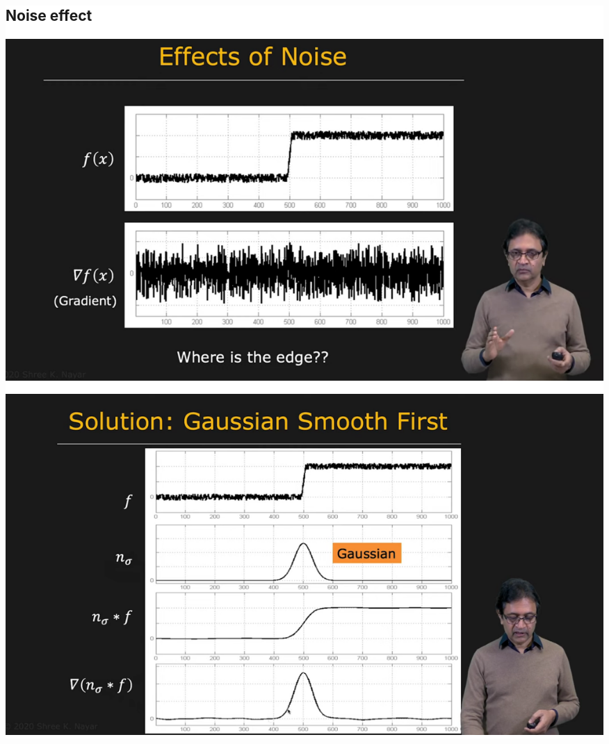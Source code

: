  

## Noise effect

![Untitled](Edge&Boundary&SIFT%20detection/Untitled%206.png)

![Untitled](Edge&Boundary&SIFT%20detection/Untitled%207.png)
